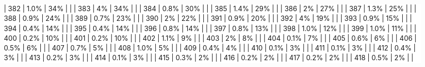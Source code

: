 | 382 | 1.0% | 34% |  |
| 383 | 4% | 34% |  |
| 384 | 0.8% | 30% |  |
| 385 | 1.4% | 29% |  |
| 386 | 2% | 27% |  |
| 387 | 1.3% | 25% |  |
| 388 | 0.9% | 24% |  |
| 389 | 0.7% | 23% |  |
| 390 | 2% | 22% |  |
| 391 | 0.9% | 20% |  |
| 392 | 4% | 19% |  |
| 393 | 0.9% | 15% |  |
| 394 | 0.4% | 14% |  |
| 395 | 0.4% | 14% |  |
| 396 | 0.8% | 14% |  |
| 397 | 0.8% | 13% |  |
| 398 | 1.0% | 12% |  |
| 399 | 1.0% | 11% |  |
| 400 | 0.2% | 10% |  |
| 401 | 0.2% | 10% |  |
| 402 | 1.1% | 9% |  |
| 403 | 2% | 8% |  |
| 404 | 0.1% | 7% |  |
| 405 | 0.6% | 6% |  |
| 406 | 0.5% | 6% |  |
| 407 | 0.7% | 5% |  |
| 408 | 1.0% | 5% |  |
| 409 | 0.4% | 4% |  |
| 410 | 0.1% | 3% |  |
| 411 | 0.1% | 3% |  |
| 412 | 0.4% | 3% |  |
| 413 | 0.2% | 3% |  |
| 414 | 0.1% | 3% |  |
| 415 | 0.3% | 2% |  |
| 416 | 0.2% | 2% |  |
| 417 | 0.2% | 2% |  |
| 418 | 0.5% | 2% |  |